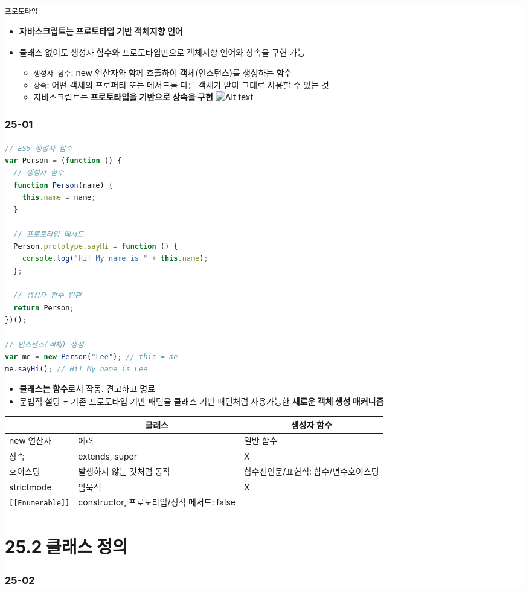 `프로토타입`

- **자바스크립트는 프로토타입 기반 객체지향 언어**
- 클래스 없이도 생성자 함수와 프로토타입만으로 객체지향 언어와 상속을 구현 가능

  - `생성자 함수`: new 연산자와 함께 호출하여 객체(인스턴스)를 생성하는 함수
  - `상속`: 어떤 객체의 프로퍼티 또는 메서드를 다른 객체가 받아 그대로 사용할 수 있는 것
  - 자바스크립트는 **프로토타입을 기반으로 상속을 구현**
    ![Alt text](/assets/Prototype_object.png)

### 25-01

```javascript
// ES5 생성자 함수
var Person = (function () {
  // 생성자 함수
  function Person(name) {
    this.name = name;
  }

  // 프로토타입 메서드
  Person.prototype.sayHi = function () {
    console.log("Hi! My name is " + this.name);
  };

  // 생성자 함수 반환
  return Person;
})();

// 인스턴스(객체) 생성
var me = new Person("Lee"); // this = me
me.sayHi(); // Hi! My name is Lee
```

- **클래스는 함수**로서 작동. 견고하고 명료
- 문법적 설탕 = 기존 프로토타입 기반 패턴을 클래스 기반 패턴처럼 사용가능한 **새로운 객체 생성 매커니즘**

|                  | 클래스                                     | 생성자 함수                          |
| ---------------- | ------------------------------------------ | ------------------------------------ |
| new 연산자       | 에러                                       | 일반 함수                            |
| 상속             | extends, super                             | X                                    |
| 호이스팅         | 발생하지 않는 것처럼 동작                  | 함수선언문/표현식: 함수/변수호이스팅 |
| strictmode       | 암묵적                                     | X                                    |
| `[[Enumerable]]` | constructor, 프로토타입/정적 메서드: false |                                      |

# 25.2 클래스 정의

### 25-02
